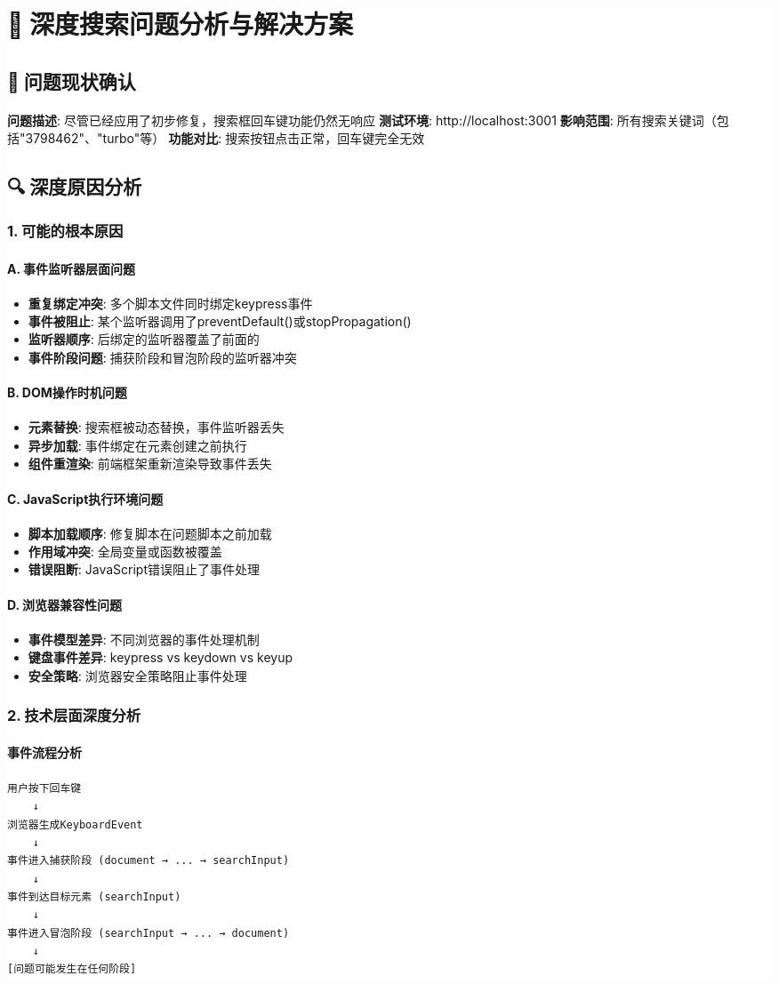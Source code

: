 # 🔬 深度搜索问题分析与解决方案

## 🚨 问题现状确认

**问题描述**: 尽管已经应用了初步修复，搜索框回车键功能仍然无响应
**测试环境**: http://localhost:3001
**影响范围**: 所有搜索关键词（包括"3798462"、"turbo"等）
**功能对比**: 搜索按钮点击正常，回车键完全无效

## 🔍 深度原因分析

### 1. 可能的根本原因

#### A. 事件监听器层面问题
- **重复绑定冲突**: 多个脚本文件同时绑定keypress事件
- **事件被阻止**: 某个监听器调用了preventDefault()或stopPropagation()
- **监听器顺序**: 后绑定的监听器覆盖了前面的
- **事件阶段问题**: 捕获阶段和冒泡阶段的监听器冲突

#### B. DOM操作时机问题
- **元素替换**: 搜索框被动态替换，事件监听器丢失
- **异步加载**: 事件绑定在元素创建之前执行
- **组件重渲染**: 前端框架重新渲染导致事件丢失

#### C. JavaScript执行环境问题
- **脚本加载顺序**: 修复脚本在问题脚本之前加载
- **作用域冲突**: 全局变量或函数被覆盖
- **错误阻断**: JavaScript错误阻止了事件处理

#### D. 浏览器兼容性问题
- **事件模型差异**: 不同浏览器的事件处理机制
- **键盘事件差异**: keypress vs keydown vs keyup
- **安全策略**: 浏览器安全策略阻止事件处理

### 2. 技术层面深度分析

#### 事件流程分析
```
用户按下回车键
    ↓
浏览器生成KeyboardEvent
    ↓
事件进入捕获阶段 (document → ... → searchInput)
    ↓
事件到达目标元素 (searchInput)
    ↓
事件进入冒泡阶段 (searchInput → ... → document)
    ↓
[问题可能发生在任何阶段]
```
